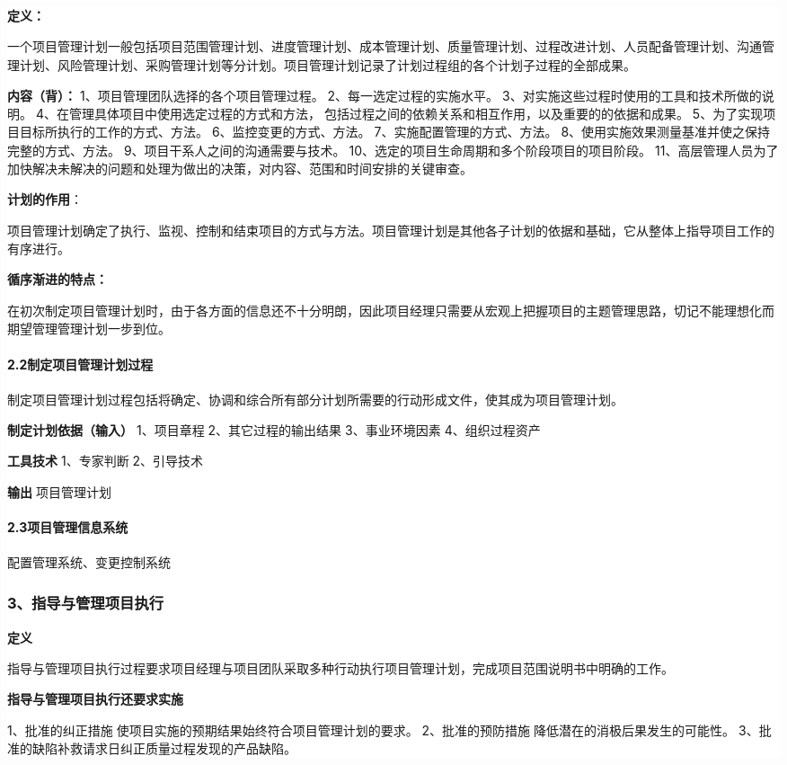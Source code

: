 **定义：**

一个项目管理计划一般包括项目范围管理计划、进度管理计划、成本管理计划、质量管理计划、过程改进计划、人员配备管理计划、沟通管理计划、风险管理计划、采购管理计划等分计划。项目管理计划记录了计划过程组的各个计划子过程的全部成果。

**内容（背）：**
1、项目管理团队选择的各个项目管理过程。
2、每一选定过程的实施水平。
3、对实施这些过程时使用的工具和技术所做的说明。
4、在管理具体项目中使用选定过程的方式和方法，
包括过程之间的依赖关系和相互作用，以及重要的的依据和成果。
5、为了实现项目目标所执行的工作的方式、方法。
6、监控变更的方式、方法。
7、实施配置管理的方式、方法。
8、使用实施效果测量基准并使之保持完整的方式、方法。
9、项目干系人之间的沟通需要与技术。
10、选定的项目生命周期和多个阶段项目的项目阶段。
11、高层管理人员为了加快解决未解决的问题和处理为做出的决策，对内容、范围和时间安排的关键审查。

**计划的作用**：

项目管理计划确定了执行、监视、控制和结束项目的方式与方法。项目管理计划是其他各子计划的依据和基础，它从整体上指导项目工作的有序进行。

**循序渐进的特点：**

在初次制定项目管理计划时，由于各方面的信息还不十分明朗，因此项目经理只需要从宏观上把握项目的主题管理思路，切记不能理想化而期望管理管理计划一步到位。

#### 2.2制定项目管理计划过程

制定项目管理计划过程包括将确定、协调和综合所有部分计划所需要的行动形成文件，使其成为项目管理计划。

**制定计划依据（输入）**
1、项目章程
2、其它过程的输出结果
3、事业环境因素
4、组织过程资产

**工具技术**
1、专家判断 2、引导技术

**输出**
项目管理计划

#### 2.3项目管理信息系统

配置管理系统、变更控制系统

### 3、指导与管理项目执行

**定义**

指导与管理项目执行过程要求项目经理与项目团队采取多种行动执行项目管理计划，完成项目范围说明书中明确的工作。

**指导与管理项目执行还要求实施**

1、批准的纠正措施 使项目实施的预期结果始终符合项目管理计划的要求。 
2、批准的预防措施 降低潜在的消极后果发生的可能性。 
3、批准的缺陷补救请求日纠正质量过程发现的产品缺陷。
